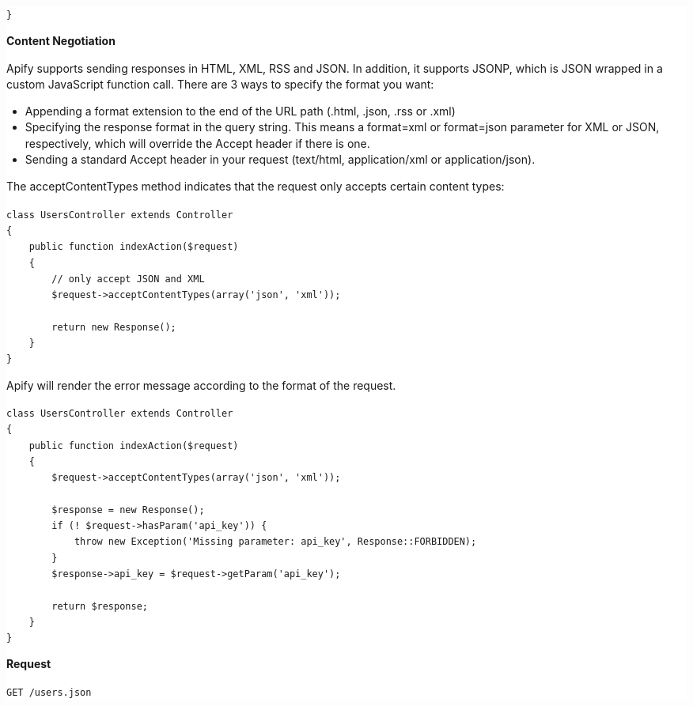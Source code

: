 ```
}
```

**Content Negotiation**

Apify supports sending responses in HTML, XML, RSS and JSON. In addition, it supports JSONP, which is JSON wrapped in a custom JavaScript function call. There are 3 ways to specify the format you want:

- Appending a format extension to the end of the URL path (.html, .json, .rss or .xml)
- Specifying the response format in the query string. This means a format=xml or format=json parameter for XML or JSON, respectively, which will override the Accept header if there is one.
- Sending a standard Accept header in your request (text/html, application/xml or application/json).

The acceptContentTypes method indicates that the request only accepts certain content types:

```
class UsersController extends Controller
{
    public function indexAction($request)
    {
    	// only accept JSON and XML
        $request->acceptContentTypes(array('json', 'xml'));

        return new Response();
    }
}
```

Apify will render the error message according to the format of the request.

```
class UsersController extends Controller
{
    public function indexAction($request)
    {
        $request->acceptContentTypes(array('json', 'xml'));

    	$response = new Response();
        if (! $request->hasParam('api_key')) {
            throw new Exception('Missing parameter: api_key', Response::FORBIDDEN);
        }
        $response->api_key = $request->getParam('api_key');

        return $response;
    }
}
```

**Request**

```
GET /users.json
```
